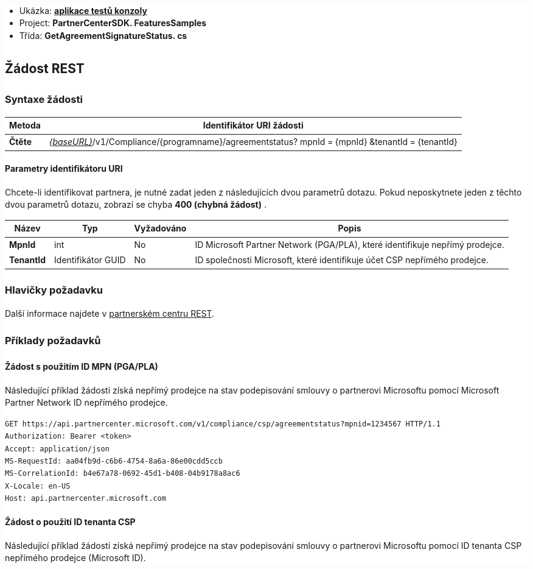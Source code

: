 - Ukázka: **[aplikace testů konzoly](console-test-app.md)**
- Project: **PartnerCenterSDK. FeaturesSamples**
- Třída: **GetAgreementSignatureStatus. cs**

## <a name="rest-request"></a>Žádost REST

### <a name="request-syntax"></a>Syntaxe žádosti

| Metoda | Identifikátor URI žádosti |
| ------ | ----------- |
| **Čtěte** | *[{baseURL}](partner-center-rest-urls.md)*/v1/Compliance/{programname}/agreementstatus? mpnId = {mpnId} &tenantId = {tenantId} |

#### <a name="uri-parameters"></a>Parametry identifikátoru URI

Chcete-li identifikovat partnera, je nutné zadat jeden z následujících dvou parametrů dotazu. Pokud neposkytnete jeden z těchto dvou parametrů dotazu, zobrazí se chyba **400 (chybná žádost)** .

| Název | Typ | Vyžadováno | Popis |
| ---- | ---- | -------- | ----------- |
| **MpnId** | int | No | ID Microsoft Partner Network (PGA/PLA), které identifikuje nepřímý prodejce. |
| **TenantId** | Identifikátor GUID | No | ID společnosti Microsoft, které identifikuje účet CSP nepřímého prodejce. |

### <a name="request-headers"></a>Hlavičky požadavku

Další informace najdete v [partnerském centru REST](headers.md).

### <a name="request-examples"></a>Příklady požadavků

#### <a name="request-using-mpn-id-pgapla"></a>Žádost s použitím ID MPN (PGA/PLA)

Následující příklad žádosti získá nepřímý prodejce na stav podepisování smlouvy o partnerovi Microsoftu pomocí Microsoft Partner Network ID nepřímého prodejce.

```http
GET https://api.partnercenter.microsoft.com/v1/compliance/csp/agreementstatus?mpnid=1234567 HTTP/1.1
Authorization: Bearer <token>
Accept: application/json
MS-RequestId: aa04fb9d-c6b6-4754-8a6a-86e00cdd5ccb
MS-CorrelationId: b4e67a78-0692-45d1-b408-04b9178a8ac6
X-Locale: en-US
Host: api.partnercenter.microsoft.com
```

#### <a name="request-using-csp-tenant-id"></a>Žádost o použití ID tenanta CSP

Následující příklad žádosti získá nepřímý prodejce na stav podepisování smlouvy o partnerovi Microsoftu pomocí ID tenanta CSP nepřímého prodejce (Microsoft ID).
